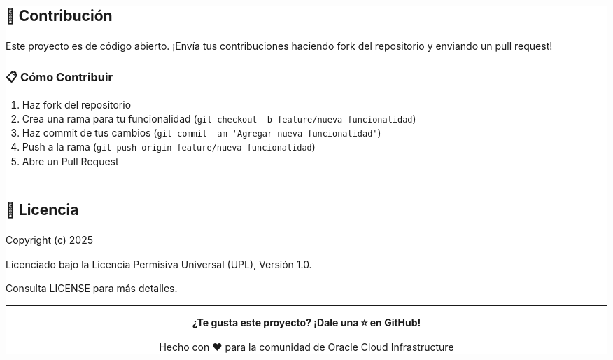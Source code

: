 ## 🤝 Contribución

Este proyecto es de código abierto. ¡Envía tus contribuciones haciendo fork del repositorio y enviando un pull request!

### 📋 Cómo Contribuir

1. Haz fork del repositorio
2. Crea una rama para tu funcionalidad (`git checkout -b feature/nueva-funcionalidad`)
3. Haz commit de tus cambios (`git commit -am 'Agregar nueva funcionalidad'`)
4. Push a la rama (`git push origin feature/nueva-funcionalidad`)
5. Abre un Pull Request

---

## 📄 Licencia

Copyright (c) 2025

Licenciado bajo la Licencia Permisiva Universal (UPL), Versión 1.0.

Consulta [LICENSE](LICENSE) para más detalles.

---

<div align="center">

**¿Te gusta este proyecto? ¡Dale una ⭐ en GitHub!**

Hecho con ❤️ para la comunidad de Oracle Cloud Infrastructure

</div>